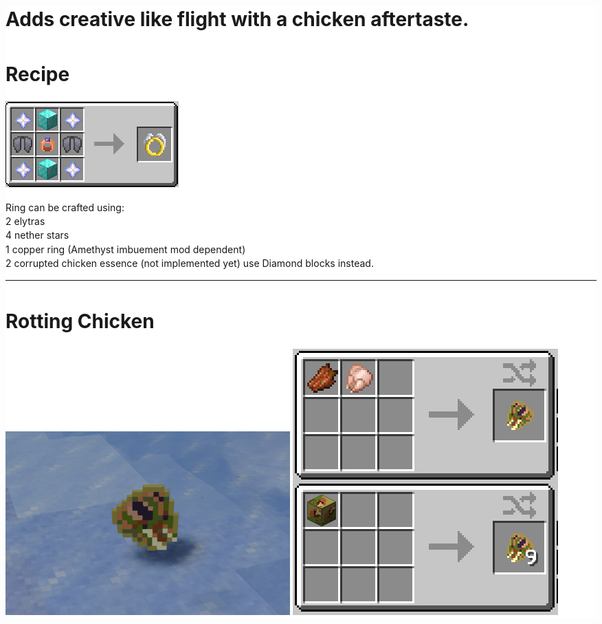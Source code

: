 
# Adds creative like flight with a chicken aftertaste.

# Recipe
<img width="252" height="125" alt="chicken_ring_recipe" src="https://raw.githubusercontent.com/DeadTiredProd/chickenring/main/chickenring/images/recipes/chicken_ring_recipe.png" />

Ring can be crafted using:  
 2 elytras  
 4 nether stars  
 1 copper ring (Amethyst imbuement mod dependent)  
 2 corrupted chicken essence (not implemented yet)  use Diamond blocks instead.

----------------------------------------------------------------------------------------------------------------------------------------------------

# Rotting Chicken
<img width="414" height="267" alt="rotting_chicken_preview" src="https://raw.githubusercontent.com/DeadTiredProd/chickenring/main/chickenring/images/previews/rotting_chicken_preview.png" />
<img width="386" height="387" alt="rotting_chicken_item_recipe_preview" src="https://raw.githubusercontent.com/DeadTiredProd/chickenring/main/chickenring/images/recipes/rotting_chicken_item_recipe_preview.png" />
